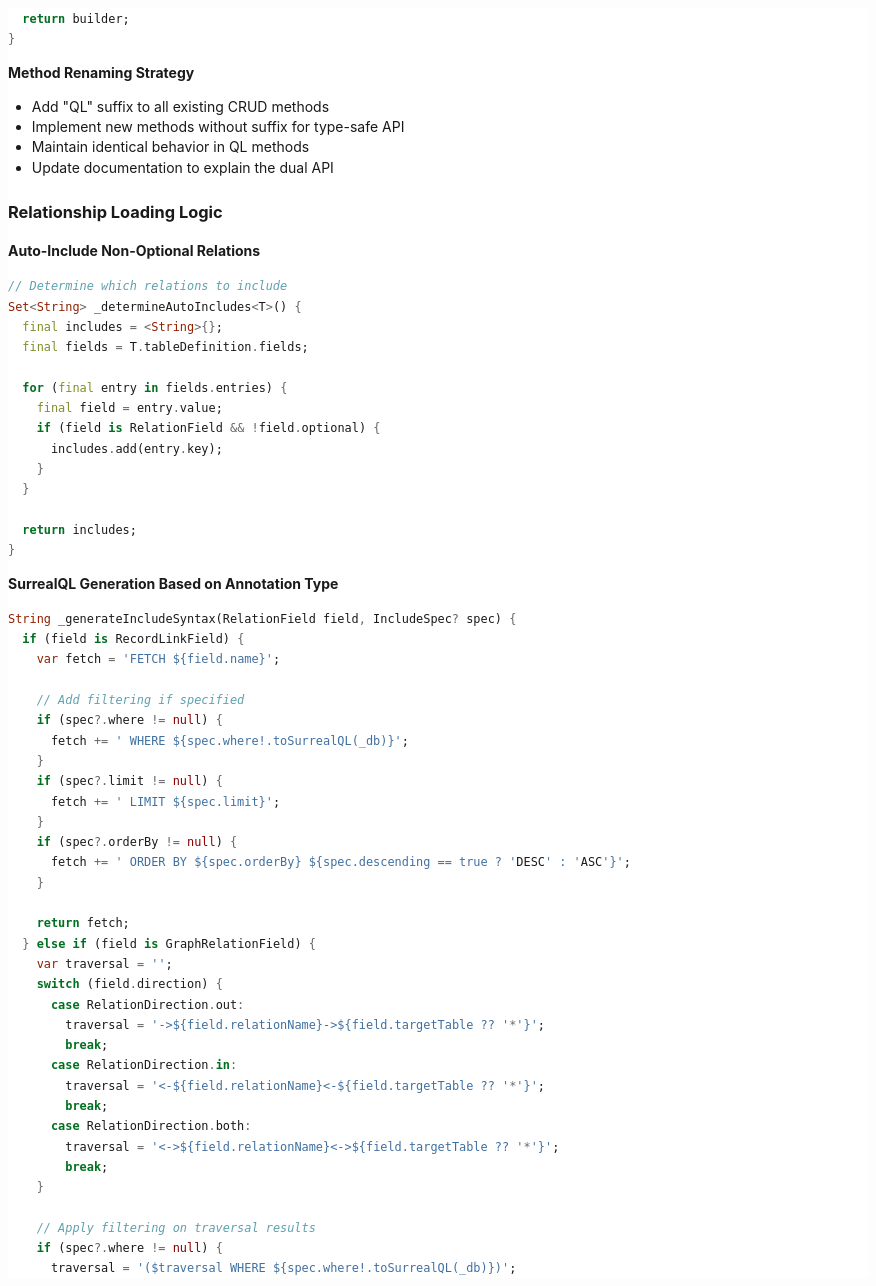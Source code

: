 ```dart
  return builder;
}
```

**Method Renaming Strategy**
- Add "QL" suffix to all existing CRUD methods
- Implement new methods without suffix for type-safe API
- Maintain identical behavior in QL methods
- Update documentation to explain the dual API

### Relationship Loading Logic

**Auto-Include Non-Optional Relations**
```dart
// Determine which relations to include
Set<String> _determineAutoIncludes<T>() {
  final includes = <String>{};
  final fields = T.tableDefinition.fields;

  for (final entry in fields.entries) {
    final field = entry.value;
    if (field is RelationField && !field.optional) {
      includes.add(entry.key);
    }
  }

  return includes;
}
```

**SurrealQL Generation Based on Annotation Type**
```dart
String _generateIncludeSyntax(RelationField field, IncludeSpec? spec) {
  if (field is RecordLinkField) {
    var fetch = 'FETCH ${field.name}';

    // Add filtering if specified
    if (spec?.where != null) {
      fetch += ' WHERE ${spec.where!.toSurrealQL(_db)}';
    }
    if (spec?.limit != null) {
      fetch += ' LIMIT ${spec.limit}';
    }
    if (spec?.orderBy != null) {
      fetch += ' ORDER BY ${spec.orderBy} ${spec.descending == true ? 'DESC' : 'ASC'}';
    }

    return fetch;
  } else if (field is GraphRelationField) {
    var traversal = '';
    switch (field.direction) {
      case RelationDirection.out:
        traversal = '->${field.relationName}->${field.targetTable ?? '*'}';
        break;
      case RelationDirection.in:
        traversal = '<-${field.relationName}<-${field.targetTable ?? '*'}';
        break;
      case RelationDirection.both:
        traversal = '<->${field.relationName}<->${field.targetTable ?? '*'}';
        break;
    }

    // Apply filtering on traversal results
    if (spec?.where != null) {
      traversal = '($traversal WHERE ${spec.where!.toSurrealQL(_db)})';
```